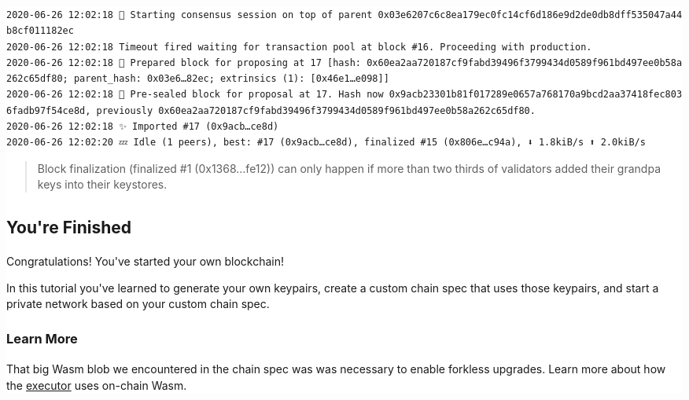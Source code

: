 ```
2020-06-26 12:02:18 🙌 Starting consensus session on top of parent 0x03e6207c6c8ea179ec0fc14cf6d186e9d2de0db8dff535047a44b8cf011182ec
2020-06-26 12:02:18 Timeout fired waiting for transaction pool at block #16. Proceeding with production.
2020-06-26 12:02:18 🎁 Prepared block for proposing at 17 [hash: 0x60ea2aa720187cf9fabd39496f3799434d0589f961bd497ee0b58a262c65df80; parent_hash: 0x03e6…82ec; extrinsics (1): [0x46e1…e098]]
2020-06-26 12:02:18 🔖 Pre-sealed block for proposal at 17. Hash now 0x9acb23301b81f017289e0657a768170a9bcd2aa37418fec8036fadb97f54ce8d, previously 0x60ea2aa720187cf9fabd39496f3799434d0589f961bd497ee0b58a262c65df80.
2020-06-26 12:02:18 ✨ Imported #17 (0x9acb…ce8d)
2020-06-26 12:02:20 💤 Idle (1 peers), best: #17 (0x9acb…ce8d), finalized #15 (0x806e…c94a), ⬇ 1.8kiB/s ⬆ 2.0kiB/s
```

>Block finalization (finalized #1 (0x1368…fe12)) can only happen if more than two thirds of validators added their grandpa keys into their keystores.

## You're Finished

Congratulations! You've started your own blockchain!

In this tutorial you've learned to generate your own keypairs, create a custom chain spec that uses
those keypairs, and start a private network based on your custom chain spec.



### Learn More

That big Wasm blob we encountered in the chain spec was was necessary to enable forkless upgrades.
Learn more about how the [executor](../../knowledgebase/advanced/executor) uses on-chain Wasm.
